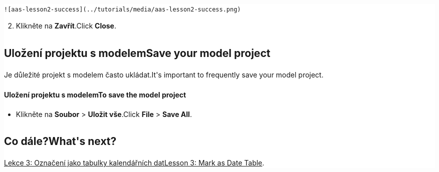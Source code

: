     ![aas-lesson2-success](../tutorials/media/aas-lesson2-success.png) 
  
2.  <span data-ttu-id="06fb9-187">Klikněte na **Zavřít**.</span><span class="sxs-lookup"><span data-stu-id="06fb9-187">Click **Close**.</span></span>  

  
## <a name="save-your-model-project"></a><span data-ttu-id="06fb9-188">Uložení projektu s modelem</span><span class="sxs-lookup"><span data-stu-id="06fb9-188">Save your model project</span></span>  
<span data-ttu-id="06fb9-189">Je důležité projekt s modelem často ukládat.</span><span class="sxs-lookup"><span data-stu-id="06fb9-189">It's important to frequently save your model project.</span></span>  
  
#### <a name="to-save-the-model-project"></a><span data-ttu-id="06fb9-190">Uložení projektu s modelem</span><span class="sxs-lookup"><span data-stu-id="06fb9-190">To save the model project</span></span>  
  
-   <span data-ttu-id="06fb9-191">Klikněte na **Soubor** > **Uložit vše**.</span><span class="sxs-lookup"><span data-stu-id="06fb9-191">Click **File** > **Save All**.</span></span>  
  
## <a name="whats-next"></a><span data-ttu-id="06fb9-192">Co dále?</span><span class="sxs-lookup"><span data-stu-id="06fb9-192">What's next?</span></span>
<span data-ttu-id="06fb9-193">[Lekce 3: Označení jako tabulky kalendářních dat](../tutorials/aas-lesson-3-mark-as-date-table.md)</span><span class="sxs-lookup"><span data-stu-id="06fb9-193">[Lesson 3: Mark as Date Table](../tutorials/aas-lesson-3-mark-as-date-table.md).</span></span>

  
  
